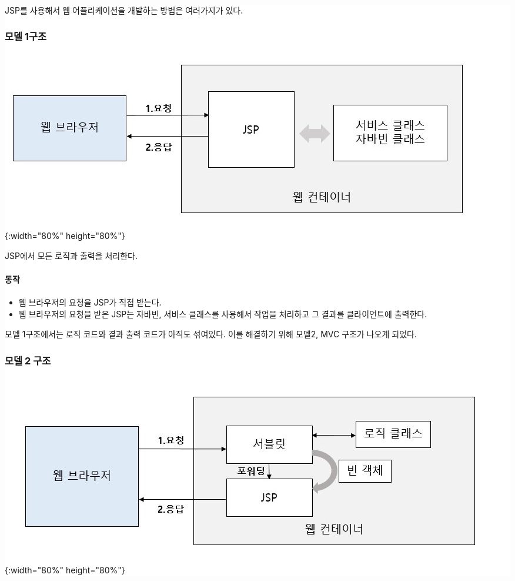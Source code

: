 JSP를 사용해서 웹 어플리케이션을 개발하는 방법은 여러가지가 있다.



### 모델 1구조

![servlet3](/assets/img/servlet3.jpg){:width="80%" height="80%"}

JSP에서 모든 로직과 출력을 처리한다.

#### 동작

- 웹 브라우저의 요청을 JSP가 직접 받는다. 
- 웹 브라우저의 요청을 받은 JSP는 자바빈, 서비스 클래스를 사용해서 작업을 처리하고 그 결과를 클라이언트에 출력한다.

모델 1구조에서는 로직 코드와 결과 출력 코드가 아직도 섞여있다.
이를 해결하기 위해 모델2, MVC 구조가 나오게 되었다.



### 모델 2 구조

![servlet4](/assets/img/servlet4.jpg){:width="80%" height="80%"}
